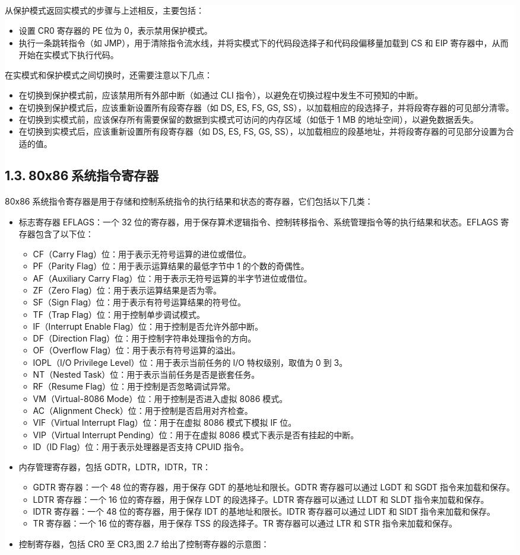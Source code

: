 从保护模式返回实模式的步骤与上述相反，主要包括：

- 设置 CR0 寄存器的 PE 位为 0，表示禁用保护模式。
- 执行一条跳转指令（如 JMP），用于清除指令流水线，并将实模式下的代码段选择子和代码段偏移量加载到 CS 和 EIP 寄存器中，从而开始在实模式下执行代码。

在实模式和保护模式之间切换时，还需要注意以下几点：

- 在切换到保护模式前，应该禁用所有外部中断（如通过 CLI 指令），以避免在切换过程中发生不可预知的中断。
- 在切换到保护模式后，应该重新设置所有段寄存器（如 DS, ES, FS, GS, SS），以加载相应的段选择子，并将段寄存器的可见部分清零。
- 在切换到实模式前，应该保存所有需要保留的数据到实模式可访问的内存区域（如低于 1 MB 的地址空间），以避免数据丢失。
- 在切换到实模式后，应该重新设置所有段寄存器（如 DS, ES, FS, GS, SS），以加载相应的段基地址，并将段寄存器的可见部分设置为合适的值。

## 1.3. 80x86 系统指令寄存器

80x86 系统指令寄存器是用于存储和控制系统指令的执行结果和状态的寄存器，它们包括以下几类：

- 标志寄存器 EFLAGS：一个 32 位的寄存器，用于保存算术逻辑指令、控制转移指令、系统管理指令等的执行结果和状态。EFLAGS 寄存器包含了以下位：
  - CF（Carry Flag）位：用于表示无符号运算的进位或借位。
  - PF（Parity Flag）位：用于表示运算结果的最低字节中 1 的个数的奇偶性。
  - AF（Auxiliary Carry Flag）位：用于表示无符号运算的半字节进位或借位。
  - ZF（Zero Flag）位：用于表示运算结果是否为零。
  - SF（Sign Flag）位：用于表示有符号运算结果的符号位。
  - TF（Trap Flag）位：用于控制单步调试模式。
  - IF（Interrupt Enable Flag）位：用于控制是否允许外部中断。
  - DF（Direction Flag）位：用于控制字符串处理指令的方向。
  - OF（Overflow Flag）位：用于表示有符号运算的溢出。
  - IOPL（I/O Privilege Level）位：用于表示当前任务的 I/O 特权级别，取值为 0 到 3。
  - NT（Nested Task）位：用于表示当前任务是否是嵌套任务。
  - RF（Resume Flag）位：用于控制是否忽略调试异常。
  - VM（Virtual-8086 Mode）位：用于控制是否进入虚拟 8086 模式。
  - AC（Alignment Check）位：用于控制是否启用对齐检查。
  - VIF（Virtual Interrupt Flag）位：用于在虚拟 8086 模式下模拟 IF 位。
  - VIP（Virtual Interrupt Pending）位：用于在虚拟 8086 模式下表示是否有挂起的中断。
  - ID（ID Flag）位：用于表示处理器是否支持 CPUID 指令。
  
- 内存管理寄存器，包括 GDTR，LDTR，IDTR，TR：
  - GDTR 寄存器：一个 48 位的寄存器，用于保存 GDT 的基地址和限长。GDTR 寄存器可以通过 LGDT 和 SGDT 指令来加载和保存。
  - LDTR 寄存器：一个 16 位的寄存器，用于保存 LDT 的段选择子。LDTR 寄存器可以通过 LLDT 和 SLDT 指令来加载和保存。
  - IDTR 寄存器：一个 48 位的寄存器，用于保存 IDT 的基地址和限长。IDTR 寄存器可以通过 LIDT 和 SIDT 指令来加载和保存。
  - TR 寄存器：一个 16 位的寄存器，用于保存 TSS 的段选择子。TR 寄存器可以通过 LTR 和 STR 指令来加载和保存。
  
- 控制寄存器，包括 CR0 至 CR3,图 2.7 给出了控制寄存器的示意图：
